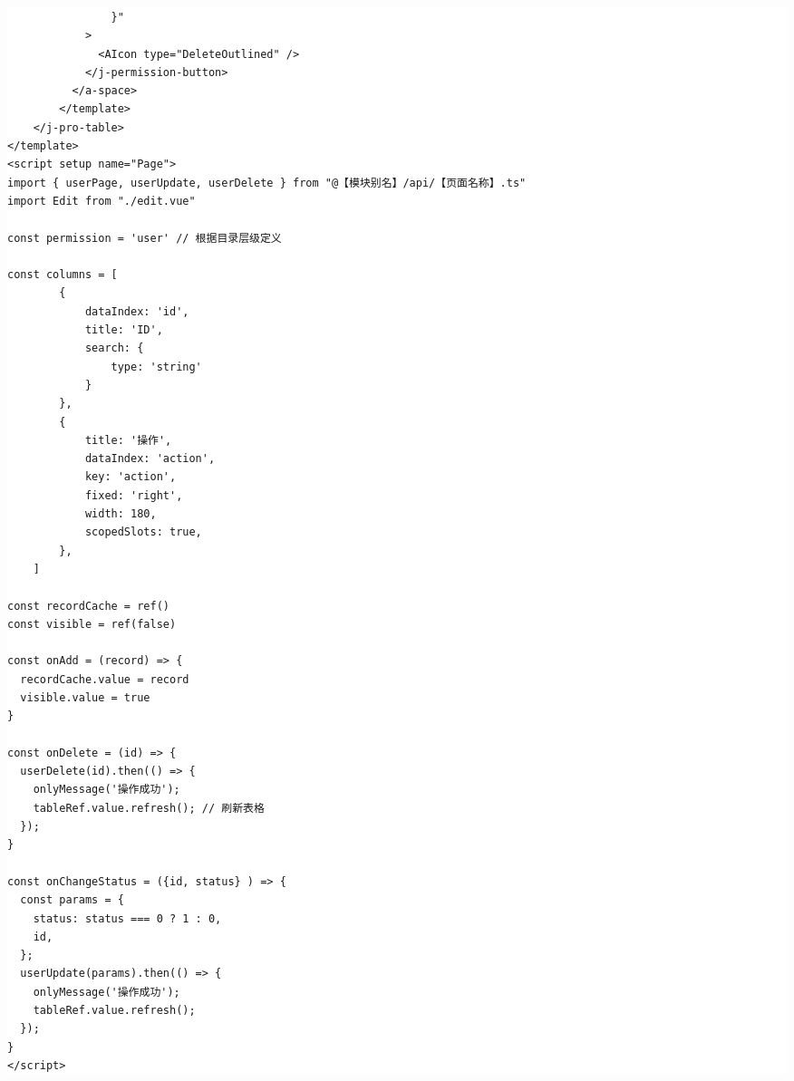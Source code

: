 ``` vue
                }"
            >
              <AIcon type="DeleteOutlined" />
            </j-permission-button>
          </a-space>
        </template>
    </j-pro-table>
</template>
<script setup name="Page">
import { userPage, userUpdate, userDelete } from "@【模块别名】/api/【页面名称】.ts"
import Edit from "./edit.vue"

const permission = 'user' // 根据目录层级定义

const columns = [
        {
            dataIndex: 'id',
            title: 'ID',
            search: {
                type: 'string'
            }
        },
        {
            title: '操作',
            dataIndex: 'action',
            key: 'action',
            fixed: 'right',
            width: 180,
            scopedSlots: true,
        },
    ]

const recordCache = ref()
const visible = ref(false)

const onAdd = (record) => {
  recordCache.value = record
  visible.value = true
}

const onDelete = (id) => {
  userDelete(id).then(() => {
    onlyMessage('操作成功');
    tableRef.value.refresh(); // 刷新表格
  });
}

const onChangeStatus = ({id, status} ) => {
  const params = {
    status: status === 0 ? 1 : 0,
    id,
  };
  userUpdate(params).then(() => {
    onlyMessage('操作成功');
    tableRef.value.refresh();
  });
}
</script>
```
